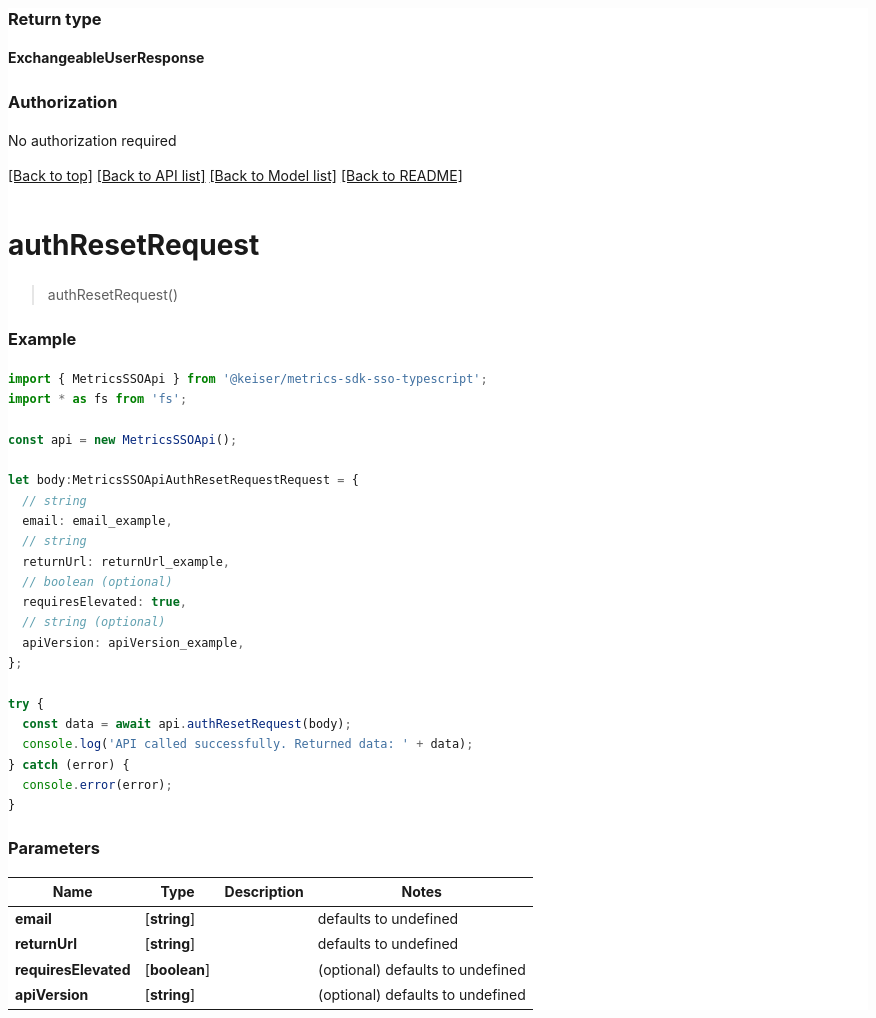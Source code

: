 
### Return type

**ExchangeableUserResponse**

### Authorization

No authorization required


[[Back to top]](#) [[Back to API list]](README.md#documentation-for-api-endpoints) [[Back to Model list]](README.md#documentation-for-models) [[Back to README]](README.md)

# **authResetRequest**
> authResetRequest()


### Example


```typescript
import { MetricsSSOApi } from '@keiser/metrics-sdk-sso-typescript';
import * as fs from 'fs';

const api = new MetricsSSOApi();

let body:MetricsSSOApiAuthResetRequestRequest = {
  // string
  email: email_example,
  // string
  returnUrl: returnUrl_example,
  // boolean (optional)
  requiresElevated: true,
  // string (optional)
  apiVersion: apiVersion_example,
};

try {
  const data = await api.authResetRequest(body);
  console.log('API called successfully. Returned data: ' + data);
} catch (error) {
  console.error(error);
}
```


### Parameters

Name | Type | Description  | Notes
------------- | ------------- | ------------- | -------------
 **email** | [**string**] |  | defaults to undefined
 **returnUrl** | [**string**] |  | defaults to undefined
 **requiresElevated** | [**boolean**] |  | (optional) defaults to undefined
 **apiVersion** | [**string**] |  | (optional) defaults to undefined
